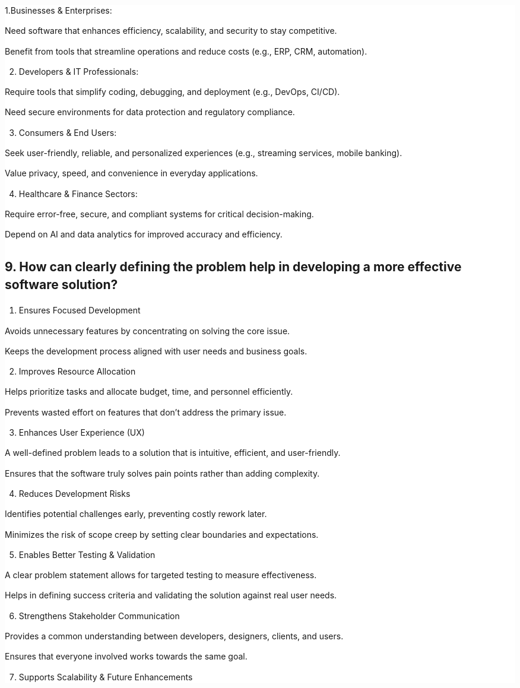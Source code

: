 1.Businesses & Enterprises:

Need software that enhances efficiency, scalability, and security to stay competitive.

Benefit from tools that streamline operations and reduce costs (e.g., ERP, CRM, automation).

2. Developers & IT Professionals:

Require tools that simplify coding, debugging, and deployment (e.g., DevOps, CI/CD).

Need secure environments for data protection and regulatory compliance.

3. Consumers & End Users:

Seek user-friendly, reliable, and personalized experiences (e.g., streaming services, mobile banking).

Value privacy, speed, and convenience in everyday applications.

4. Healthcare & Finance Sectors:

Require error-free, secure, and compliant systems for critical decision-making.

Depend on AI and data analytics for improved accuracy and efficiency.
## 9. How can clearly defining the problem help in developing a more effective software solution?
1. Ensures Focused Development

Avoids unnecessary features by concentrating on solving the core issue.

Keeps the development process aligned with user needs and business goals.

 2. Improves Resource Allocation

Helps prioritize tasks and allocate budget, time, and personnel efficiently.

Prevents wasted effort on features that don’t address the primary issue.

 3. Enhances User Experience (UX)

A well-defined problem leads to a solution that is intuitive, efficient, and user-friendly.

Ensures that the software truly solves pain points rather than adding complexity.

 4. Reduces Development Risks

Identifies potential challenges early, preventing costly rework later.

Minimizes the risk of scope creep by setting clear boundaries and expectations.

 5. Enables Better Testing & Validation

A clear problem statement allows for targeted testing to measure effectiveness.

Helps in defining success criteria and validating the solution against real user needs.

 6. Strengthens Stakeholder Communication

Provides a common understanding between developers, designers, clients, and users.

Ensures that everyone involved works towards the same goal.

7. Supports Scalability & Future Enhancements
